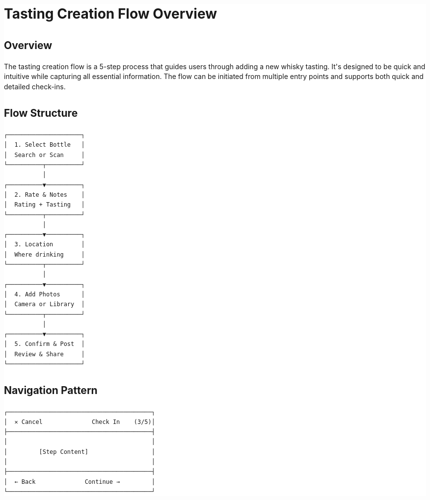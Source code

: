 # Tasting Creation Flow Overview

## Overview

The tasting creation flow is a 5-step process that guides users through adding a new whisky tasting. It's designed to be quick and intuitive while capturing all essential information. The flow can be initiated from multiple entry points and supports both quick and detailed check-ins.

## Flow Structure

```
┌─────────────────────┐
│  1. Select Bottle   │
│  Search or Scan     │
└──────────┬──────────┘
           │
┌──────────▼──────────┐
│  2. Rate & Notes    │
│  Rating + Tasting   │
└──────────┬──────────┘
           │
┌──────────▼──────────┐
│  3. Location        │
│  Where drinking     │
└──────────┬──────────┘
           │
┌──────────▼──────────┐
│  4. Add Photos      │
│  Camera or Library  │
└──────────┬──────────┘
           │
┌──────────▼──────────┐
│  5. Confirm & Post  │
│  Review & Share     │
└─────────────────────┘
```

## Navigation Pattern

```
┌─────────────────────────────────────────┐
│  ✕ Cancel              Check In    (3/5)│
├─────────────────────────────────────────┤
│                                         │
│         [Step Content]                  │
│                                         │
├─────────────────────────────────────────┤
│  ← Back              Continue →         │
└─────────────────────────────────────────┘
```
